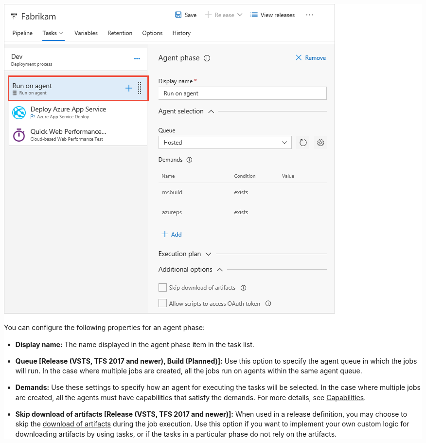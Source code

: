 ![Specifying agent phase properties](_img/phases-03.png)

You can configure the following properties for an agent phase:

* **Display name:** The name displayed in the agent phase item in the task list.

* **Queue [Release (VSTS, TFS 2017 and newer), Build (Planned)]:** Use this option to specify the agent queue
  in which the jobs will run. In the case where multiple jobs are created, all the jobs run on agents within the same agent queue.

* **Demands:** Use these settings to specify how an agent for
  executing the tasks will be selected. In the case where multiple jobs are created, all the agents must have capabilities that satisfy the demands.
  For more details, see [Capabilities](../agents/agents.md#capabilities).

* **Skip download of artifacts [Release (VSTS, TFS 2017 and newer)]:** When used in a release definition, you may choose to skip the
  [download of artifacts](../definitions/release/artifacts.md#download)
  during the job execution. Use this option if you want to implement
  your own custom logic for downloading artifacts by using tasks, or if the tasks in a particular phase do not rely on the artifacts.


[//]: # (monikerRange: ">= tfs-2017")